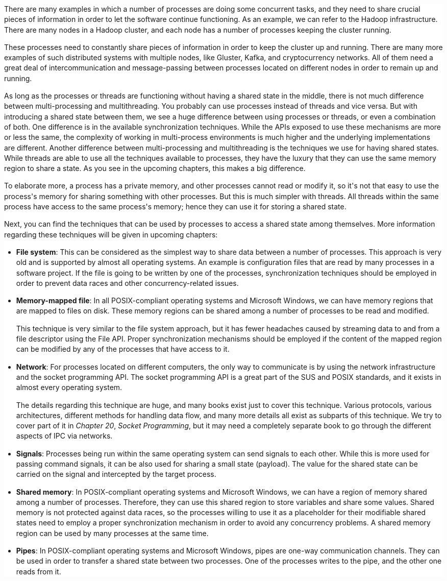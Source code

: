 There are many examples in which a number of processes are doing some concurrent tasks, and they need to share crucial pieces of information in order to let the software continue functioning. As an example, we can refer to the Hadoop infrastructure. There are many nodes in a Hadoop cluster, and each node has a number of processes keeping the cluster running.

These processes need to constantly share pieces of information in order to keep the cluster up and running. There are many more examples of such distributed systems with multiple nodes, like Gluster, Kafka, and cryptocurrency networks. All of them need a great deal of intercommunication and message-passing between processes located on different nodes in order to remain up and running.

As long as the processes or threads are functioning without having a shared state in the middle, there is not much difference between multi-processing and multithreading. You probably can use processes instead of threads and vice versa. But with introducing a shared state between them, we see a huge difference between using processes or threads, or even a combination of both. One difference is in the available synchronization techniques. While the APIs exposed to use these mechanisms are more or less the same, the complexity of working in multi-process environments is much higher and the underlying implementations are different. Another difference between multi-processing and multithreading is the techniques we use for having shared states. While threads are able to use all the techniques available to processes, they have the luxury that they can use the same memory region to share a state. As you see in the upcoming chapters, this makes a big difference.

To elaborate more, a process has a private memory, and other processes cannot read or modify it, so it's not that easy to use the process's memory for sharing something with other processes. But this is much simpler with threads. All threads within the same process have access to the same process's memory; hence they can use it for storing a shared state.

Next, you can find the techniques that can be used by processes to access a shared state among themselves. More information regarding these techniques will be given in upcoming chapters:

*   **File system**: This can be considered as the simplest way to share data between a number of processes. This approach is very old and is supported by almost all operating systems. An example is configuration files that are read by many processes in a software project. If the file is going to be written by one of the processes, synchronization techniques should be employed in order to prevent data races and other concurrency-related issues.
*   **Memory-mapped file**: In all POSIX-compliant operating systems and Microsoft Windows, we can have memory regions that are mapped to files on disk. These memory regions can be shared among a number of processes to be read and modified.

    This technique is very similar to the file system approach, but it has fewer headaches caused by streaming data to and from a file descriptor using the File API. Proper synchronization mechanisms should be employed if the content of the mapped region can be modified by any of the processes that have access to it.

*   **Network**: For processes located on different computers, the only way to communicate is by using the network infrastructure and the socket programming API. The socket programming API is a great part of the SUS and POSIX standards, and it exists in almost every operating system.

    The details regarding this technique are huge, and many books exist just to cover this technique. Various protocols, various architectures, different methods for handling data flow, and many more details all exist as subparts of this technique. We try to cover part of it in *Chapter 20*, *Socket Programming*, but it may need a completely separate book to go through the different aspects of IPC via networks.

*   **Signals**: Processes being run within the same operating system can send signals to each other. While this is more used for passing command signals, it can be also used for sharing a small state (payload). The value for the shared state can be carried on the signal and intercepted by the target process.
*   **Shared memory**: In POSIX-compliant operating systems and Microsoft Windows, we can have a region of memory shared among a number of processes. Therefore, they can use this shared region to store variables and share some values. Shared memory is not protected against data races, so the processes willing to use it as a placeholder for their modifiable shared states need to employ a proper synchronization mechanism in order to avoid any concurrency problems. A shared memory region can be used by many processes at the same time.
*   **Pipes**: In POSIX-compliant operating systems and Microsoft Windows, pipes are one-way communication channels. They can be used in order to transfer a shared state between two processes. One of the processes writes to the pipe, and the other one reads from it.
